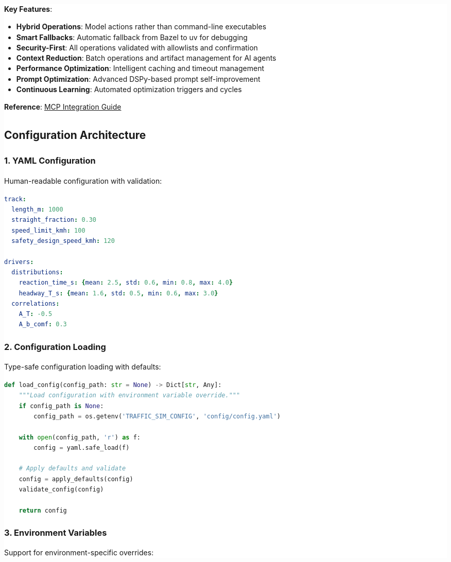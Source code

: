 **Key Features**:
- **Hybrid Operations**: Model actions rather than command-line executables
- **Smart Fallbacks**: Automatic fallback from Bazel to uv for debugging
- **Security-First**: All operations validated with allowlists and confirmation
- **Context Reduction**: Batch operations and artifact management for AI agents
- **Performance Optimization**: Intelligent caching and timeout management
- **Prompt Optimization**: Advanced DSPy-based prompt self-improvement
- **Continuous Learning**: Automated optimization triggers and cycles

**Reference**: [MCP Integration Guide](mdc:docs/MCP_INTEGRATION.md)

## Configuration Architecture

### 1. YAML Configuration
Human-readable configuration with validation:

```yaml
track:
  length_m: 1000
  straight_fraction: 0.30
  speed_limit_kmh: 100
  safety_design_speed_kmh: 120

drivers:
  distributions:
    reaction_time_s: {mean: 2.5, std: 0.6, min: 0.8, max: 4.0}
    headway_T_s: {mean: 1.6, std: 0.5, min: 0.6, max: 3.0}
  correlations:
    A_T: -0.5
    A_b_comf: 0.3
```

### 2. Configuration Loading
Type-safe configuration loading with defaults:

```python
def load_config(config_path: str = None) -> Dict[str, Any]:
    """Load configuration with environment variable override."""
    if config_path is None:
        config_path = os.getenv('TRAFFIC_SIM_CONFIG', 'config/config.yaml')

    with open(config_path, 'r') as f:
        config = yaml.safe_load(f)

    # Apply defaults and validate
    config = apply_defaults(config)
    validate_config(config)

    return config
```

### 3. Environment Variables
Support for environment-specific overrides:
